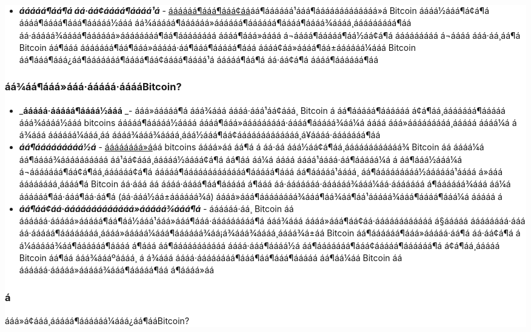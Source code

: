   * _**ááááá¶áá¶á áá·áá¢áááá¶áááá¹á**_ \- [áááááá¶ááá¶ááá¢áá](https://live.blockcypher.com/btc/)áá¶áááááá¹ááá¶ááááááááááááá»á Bitcoin áááá½ááá¶á¢á¶á áááá¶áááá¶ááá¶ááááá½ááá áá¾ááááá¶áááááá»áááááá¶áááááá¶áááá¶áááá¾áááá¸ááááááááá¶áá áá·ááááá¾áááá¶áááááá»áááááááá¶áá¶áááááááá áááá¶ááá»áááá á¬áááá¶ááááá¶áá½áá¢á¶á ááááááááá á¬áááá ááá·áá¸áá¶á Bitcoin áá¶ááá ááááááá¶áá¶ááá»ááááá·áá¶ááá¶ááááá¶ááá áááá¢áá»áááá¶áá±áááááá¼ááá Bitcoin áá¶ááá¶ááá¿áá¶ááááááá¶áááá¶áá¢áááá¶áááá¹á ááááá¶áá¶á áá·áá¢á¶á áááá¶áááááá¶áá

### áá¾áá¶ááá»ááá·ááááá·ááááBitcoin?

  * _**ááááá·ááááá¶áááá½ááá** _\- ááá»ááááá¶á ááá¾ááá áááá·ááá¹áá¢ááá¸ Bitcoin á áá¶ááááá¶áááááá á¢á¶áá¸ááááááá¶ááááá ááá¾áááá½ááá bitcoins ááááá¶ááááá½áááá áááá¶ááá»ááááááááá·áááá¶ááááá¾áá¼á áááá ááá»ááááááááá¸ááááá áááá¼á á á¾ááá áááááá¼ááá¸áá áááá¾ááá¾áááá¸ááá½ááá¶áá¢ááááááááááááá¸á¥áááá·ááááááá¶áá
  * _**áá¶ááááááááá½á**_ \- [áááááááá»á](https://bitcoincharts.com/bitcoin/)áá bitcoins áááá»áá áá¶á á áá·áá ááá½áá¢á¶áá¸áááááááááááá¾ Bitcoin áá áááá¼á áá¶áááá¾áááááááááá áá¹áá¢ááá¸ááááá½áááá¢á¶á áá¶áá áá¼á áááá áááá¹áááá·áá¶ááááá¼á á áá¶ááá½ááá¼á á¬ááááááá¶áá¢á¶áá¸áááááá¢á¶á ááááá¶ááááááááááááá¶ááááá¶ááá áá¶ááááá¹áááá¸ áá¶ááááááááá½áááááá¹áááá á»ááá áááááááá¸áááá¶á Bitcoin áá·ááá áá áááá·áááá¶áá¶ááááá á¶ááá áá·ááááááá·áááááá¾ááá¼áá·ááááááá á¶áááááá¾ááá áá¼á áááááá¶áá·ááá¶áá·áá¶á (áá·ááá½áá±áááááá¾á) áááá»ááá¶áááááááá¾ááá¶áá¾áá¶áá¹ááááá¾ááá¶áááá¶ááá¼á ááááá á
  * _**áá¶áá¢áá·ááááááááááááá»ááááá¾ááá¶á**_ \- áááááá·áá¸ Bitcoin áá áááááá·ááááá»ááááá¶áá¶áá½ááá¹ááá»ááá¶ááá·ááááááááá¶á ááá¾ááá áááá»ááá¶áá¢áá·áááááááááááá á§ááááá áááááááá·ááá áá·ááááá¶áááááááá¸áááá»ááááá¼ááá¶áááááá¾áá¡á¾ááá¾áááá¸áááá¾á±áá Bitcoin áá¶áááááá¶ááá»ááááá·áá¶á áá·áá¢á¶á á á¼ááááá¾áá¶áááááá¶áááá á¶ááá áá¶ááááááááááá áááá·ááá¶áááá½á áá¶ááááááá¶ááá¢ááááá¶áááááá¶á á¢á¶áá¸ááááá Bitcoin áá¶áá ááá¾áááºáááá¸ á á¾ááá áááá·áááááááá¶ááá¶áá¶ááá¶ááááá áá¶áá¼áá Bitcoin áá áááááá·ááááá»ááááá¾ááá¶ááááá¶áá á¶áááá»áá

### á
ááá»á¢ááá¸ááááá¶áááááá¼ááá¿áá¶ááBitcoin?
